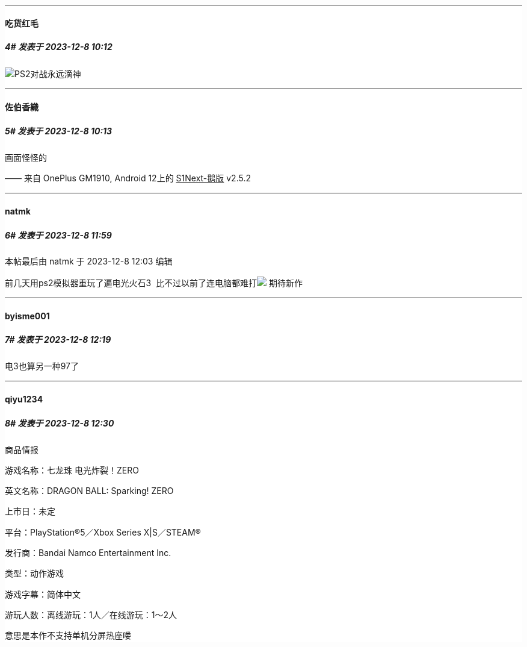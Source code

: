 *****

####  吃货红毛  
##### 4#       发表于 2023-12-8 10:12

<img src="https://static.saraba1st.com/image/smiley/face2017/040.png" referrerpolicy="no-referrer">PS2对战永远滴神

*****

####  佐伯香織  
##### 5#       发表于 2023-12-8 10:13

画面怪怪的

—— 来自 OnePlus GM1910, Android 12上的 [S1Next-鹅版](https://github.com/ykrank/S1-Next/releases) v2.5.2

*****

####  natmk  
##### 6#       发表于 2023-12-8 11:59

 本帖最后由 natmk 于 2023-12-8 12:03 编辑 

前几天用ps2模拟器重玩了遍电光火石3  比不过以前了连电脑都难打<img src="https://static.saraba1st.com/image/smiley/face2017/068.png" referrerpolicy="no-referrer"> 期待新作

*****

####  byisme001  
##### 7#       发表于 2023-12-8 12:19

电3也算另一种97了

*****

####  qiyu1234  
##### 8#       发表于 2023-12-8 12:30

商品情报

游戏名称：七龙珠 电光炸裂！ZERO

英文名称：DRAGON BALL: Sparking! ZERO

上市日：未定

平台：PlayStation®5／Xbox Series X|S／STEAM®

发行商：Bandai Namco Entertainment Inc.

类型：动作游戏

游戏字幕：简体中文

游玩人数：离线游玩：1人／在线游玩：1～2人

意思是本作不支持单机分屏热座喽
